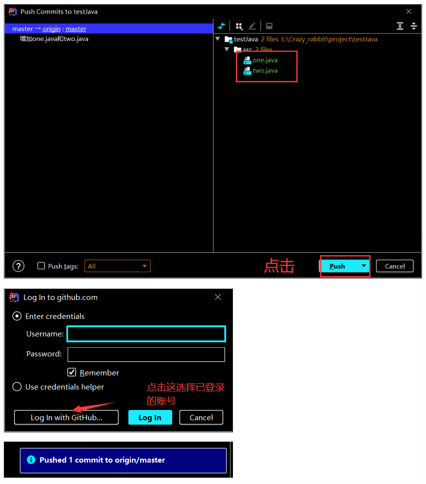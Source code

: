 ![image-20200223001108163](./img/image-20200223001108163.png)

![image-20200223001158304](./img/image-20200223001158304.png)

![image-20200223001227742](./img/image-20200223001227742.png)
